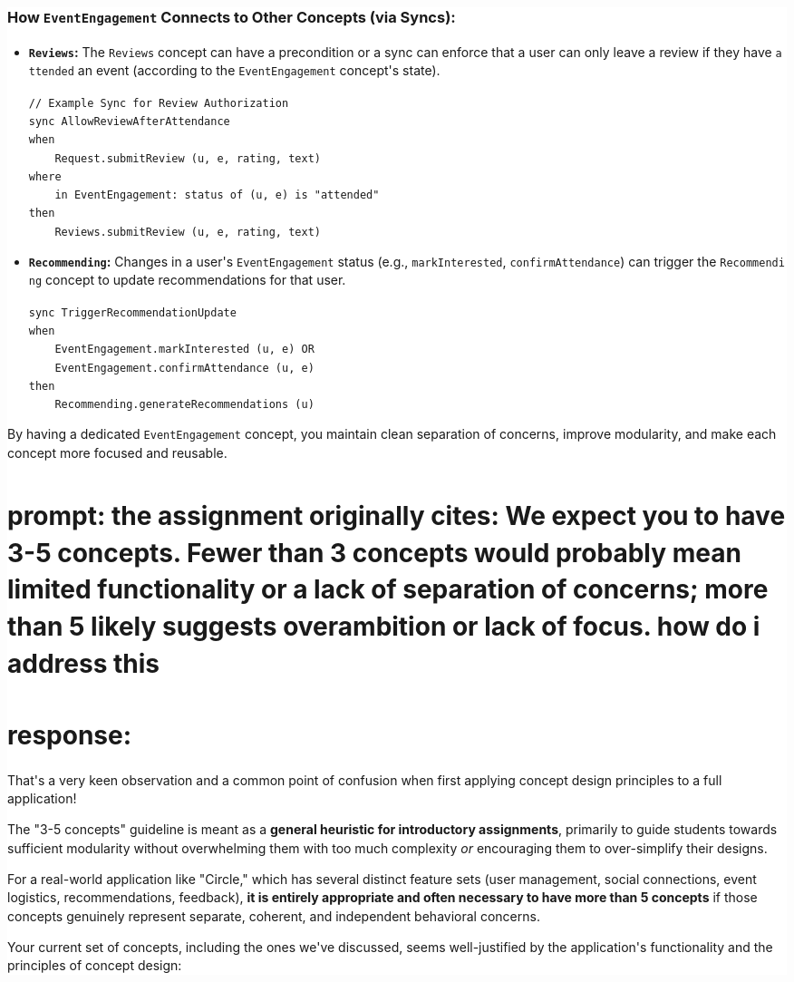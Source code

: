 ### How `EventEngagement` Connects to Other Concepts (via Syncs):

*   **`Reviews`:** The `Reviews` concept can have a precondition or a sync can enforce that a user can only leave a review if they have `attended` an event (according to the `EventEngagement` concept's state).
    ```
    // Example Sync for Review Authorization
    sync AllowReviewAfterAttendance
    when
        Request.submitReview (u, e, rating, text)
    where
        in EventEngagement: status of (u, e) is "attended"
    then
        Reviews.submitReview (u, e, rating, text)
    ```
*   **`Recommending`:** Changes in a user's `EventEngagement` status (e.g., `markInterested`, `confirmAttendance`) can trigger the `Recommending` concept to update recommendations for that user.
    ```
    sync TriggerRecommendationUpdate
    when
        EventEngagement.markInterested (u, e) OR
        EventEngagement.confirmAttendance (u, e)
    then
        Recommending.generateRecommendations (u)
    ```

By having a dedicated `EventEngagement` concept, you maintain clean separation of concerns, improve modularity, and make each concept more focused and reusable.

# prompt: the assignment originally cites: We expect you to have 3-5 concepts. Fewer than 3 concepts would probably mean limited functionality or a lack of separation of concerns; more than 5 likely suggests overambition or lack of focus. how do i address this
# response:

That's a very keen observation and a common point of confusion when first applying concept design principles to a full application!

The "3-5 concepts" guideline is meant as a **general heuristic for introductory assignments**, primarily to guide students towards sufficient modularity without overwhelming them with too much complexity *or* encouraging them to over-simplify their designs.

For a real-world application like "Circle," which has several distinct feature sets (user management, social connections, event logistics, recommendations, feedback), **it is entirely appropriate and often necessary to have more than 5 concepts** if those concepts genuinely represent separate, coherent, and independent behavioral concerns.

Your current set of concepts, including the ones we've discussed, seems well-justified by the application's functionality and the principles of concept design:

